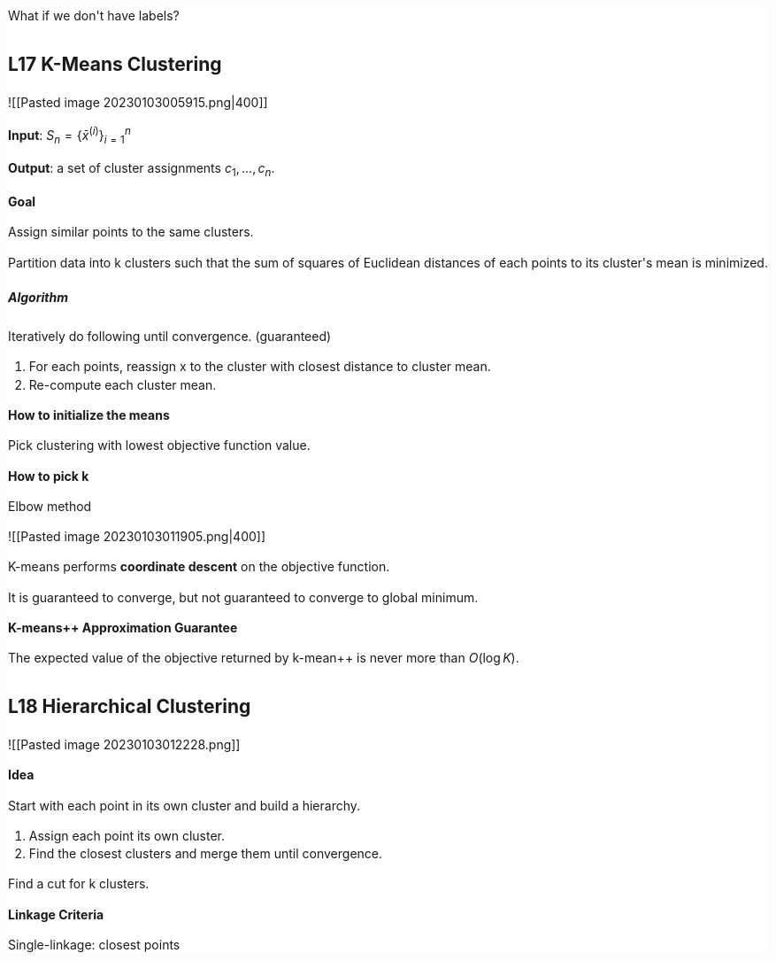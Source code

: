 What if we don't have labels?

## L17 K-Means Clustering

![[Pasted image 20230103005915.png|400]]

**Input**: $S_n = \{\bar x^{(i)} \}_{i = 1}^n$

**Output**: a set of cluster assignments $c_1, ..., c_n$.

**Goal**

Assign similar points to the same clusters.

Partition data into k clusters such that the sum of squares of Euclidean distances of each points to its cluster's mean is minimized.

##### Algorithm

Iteratively do following until convergence. (guaranteed)

1. For each points, reassign x to the cluster with closest distance to cluster mean.
2. Re-compute each cluster mean.

**How to initialize the means**

Pick clustering with lowest objective function value.

**How to pick k**

Elbow method

![[Pasted image 20230103011905.png|400]]

K-means performs **coordinate descent** on the objective function.

It is guaranteed to converge, but not guaranteed to converge to global minimum.

**K-means++ Approximation Guarantee**

The expected value of the objective returned by k-mean++ is never more than $O(\log K)$.



## L18 Hierarchical Clustering

![[Pasted image 20230103012228.png]]

**Idea**

Start with each point in its own cluster and build a hierarchy.

1. Assign each point its own cluster.
2. Find the closest clusters and merge them until convergence.

Find a cut for k clusters.

**Linkage Criteria**

Single-linkage: closest points
